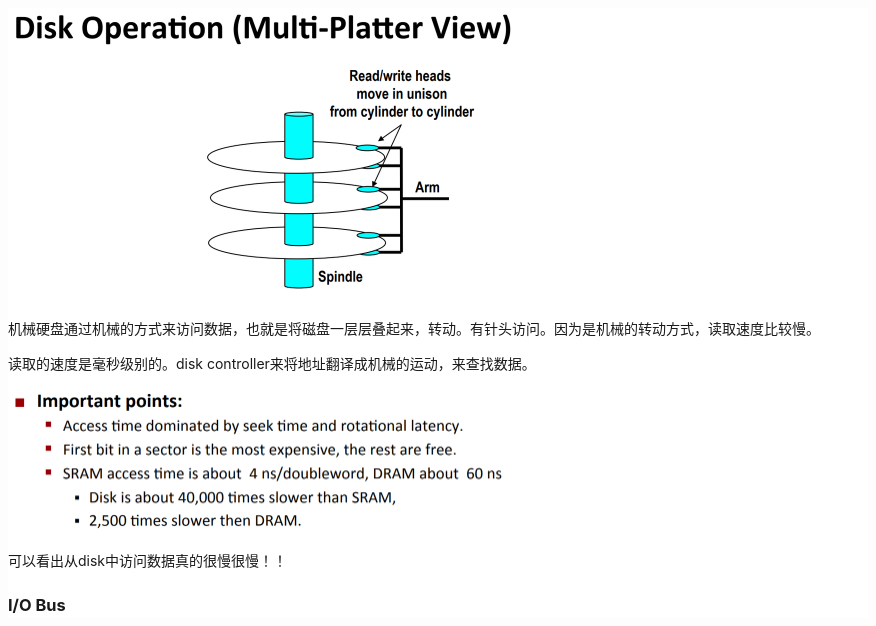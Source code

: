 <img src="pictures/image-20230417142659414.png" alt="image-20230417142659414" style="zoom:50%;" />

机械硬盘通过机械的方式来访问数据，也就是将磁盘一层层叠起来，转动。有针头访问。因为是机械的转动方式，读取速度比较慢。

读取的速度是毫秒级别的。disk controller来将地址翻译成机械的运动，来查找数据。

<img src="pictures/image-20230417143001779.png" alt="image-20230417143001779" style="zoom: 50%;" />

可以看出从disk中访问数据真的很慢很慢！！

### I/O Bus
